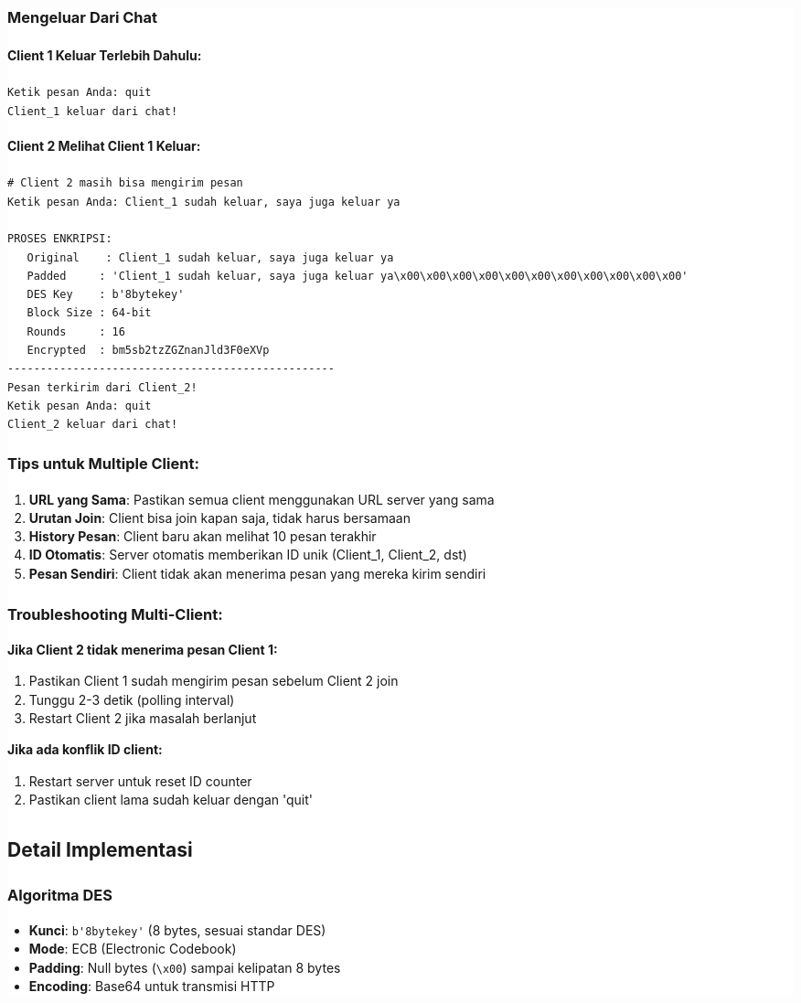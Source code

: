 ### **Mengeluar Dari Chat**

#### **Client 1 Keluar Terlebih Dahulu:**
```
Ketik pesan Anda: quit
Client_1 keluar dari chat!
```

#### **Client 2 Melihat Client 1 Keluar:**
```
# Client 2 masih bisa mengirim pesan
Ketik pesan Anda: Client_1 sudah keluar, saya juga keluar ya

PROSES ENKRIPSI:
   Original    : Client_1 sudah keluar, saya juga keluar ya
   Padded     : 'Client_1 sudah keluar, saya juga keluar ya\x00\x00\x00\x00\x00\x00\x00\x00\x00\x00\x00'
   DES Key    : b'8bytekey'
   Block Size : 64-bit
   Rounds     : 16
   Encrypted  : bm5sb2tzZGZnanJld3F0eXVp
--------------------------------------------------
Pesan terkirim dari Client_2!
Ketik pesan Anda: quit
Client_2 keluar dari chat!
```

### **Tips untuk Multiple Client:**

1. **URL yang Sama**: Pastikan semua client menggunakan URL server yang sama
2. **Urutan Join**: Client bisa join kapan saja, tidak harus bersamaan
3. **History Pesan**: Client baru akan melihat 10 pesan terakhir
4. **ID Otomatis**: Server otomatis memberikan ID unik (Client_1, Client_2, dst)
5. **Pesan Sendiri**: Client tidak akan menerima pesan yang mereka kirim sendiri

### **Troubleshooting Multi-Client:**

**Jika Client 2 tidak menerima pesan Client 1:**
1. Pastikan Client 1 sudah mengirim pesan sebelum Client 2 join
2. Tunggu 2-3 detik (polling interval)
3. Restart Client 2 jika masalah berlanjut

**Jika ada konflik ID client:**
1. Restart server untuk reset ID counter
2. Pastikan client lama sudah keluar dengan 'quit'

## Detail Implementasi

### Algoritma DES
- **Kunci**: `b'8bytekey'` (8 bytes, sesuai standar DES)
- **Mode**: ECB (Electronic Codebook)
- **Padding**: Null bytes (`\x00`) sampai kelipatan 8 bytes
- **Encoding**: Base64 untuk transmisi HTTP
